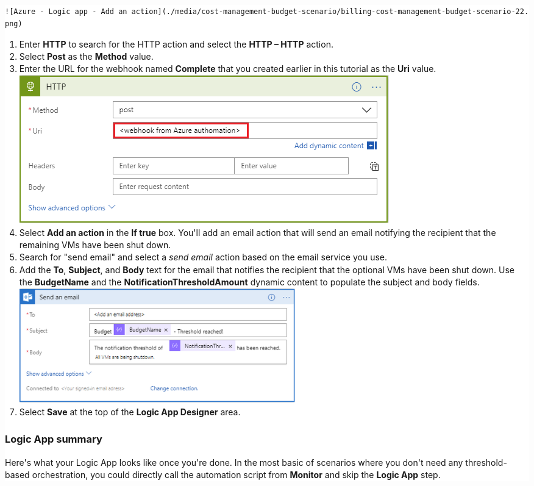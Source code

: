     ![Azure - Logic app - Add an action](./media/cost-management-budget-scenario/billing-cost-management-budget-scenario-22.png)
1. Enter **HTTP** to search for the HTTP action and select the **HTTP – HTTP** action.
1. Select **Post** as the **Method** value.
1. Enter the URL for the webhook named **Complete** that you created earlier in this tutorial as the **Uri** value.  
    ![Azure - Logic app - Add an action](./media/cost-management-budget-scenario/billing-cost-management-budget-scenario-23.png)
1. Select **Add an action** in the **If true** box. You'll add an email action that will send an email notifying the recipient that the remaining VMs have been shut down.
1. Search for "send email" and select a *send email* action based on the email service you use.
1. Add the **To**, **Subject**, and **Body** text for the email that notifies the recipient that the optional VMs have been shut down. Use the **BudgetName** and the **NotificationThresholdAmount** dynamic content to populate the subject and body fields.  
    ![Azure - Logic app - Send email details](./media/cost-management-budget-scenario/billing-cost-management-budget-scenario-24.png)
1. Select **Save** at the top of the **Logic App Designer** area.

### Logic App summary

Here's what your Logic App looks like once you're done. In the most basic of scenarios where you don't need any threshold-based orchestration, you could directly call the automation script from **Monitor** and skip the **Logic App** step.
